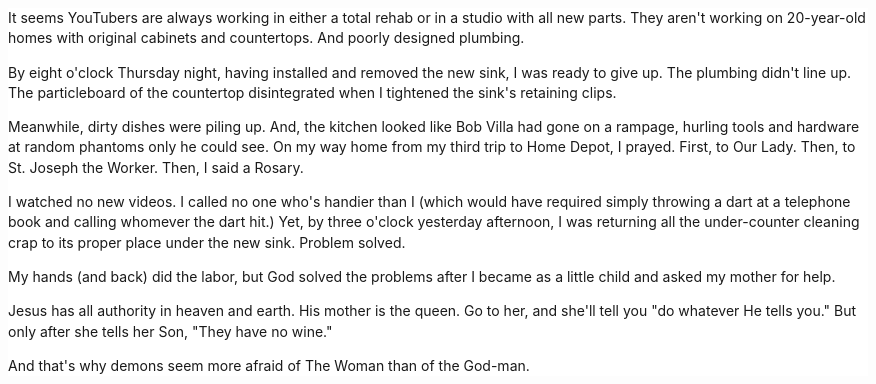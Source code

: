 It seems YouTubers are always working in either a total rehab or in a studio with all new parts. They aren't working on 20-year-old homes with original cabinets and countertops. And poorly designed plumbing. 

By eight o'clock Thursday night, having installed and removed the new sink, I was ready to give up. The plumbing didn't line up. The particleboard of the countertop disintegrated when I tightened the sink's retaining clips. 

Meanwhile, dirty dishes were piling up. And, the kitchen looked like Bob Villa had gone on a rampage, hurling tools and hardware at random phantoms only he could see. On my way home from my third trip to Home Depot, I prayed. First, to Our Lady. Then, to St. Joseph the Worker. Then, I said a Rosary. 

I watched no new videos. I called no one who's handier than I (which would have required simply throwing a dart at a telephone book and calling whomever the dart hit.) Yet, by three o'clock yesterday afternoon, I was returning all the under-counter cleaning crap to its proper place under the new sink. Problem solved. 

My hands (and back) did the labor, but God solved the problems after I became as a little child and asked my mother for help. 

Jesus has all authority in heaven and earth. His mother is the queen. Go to her, and she'll tell you "do whatever He tells you." But only after she tells her Son, "They have no wine."

And that's why demons seem more afraid of The Woman than of the God-man.